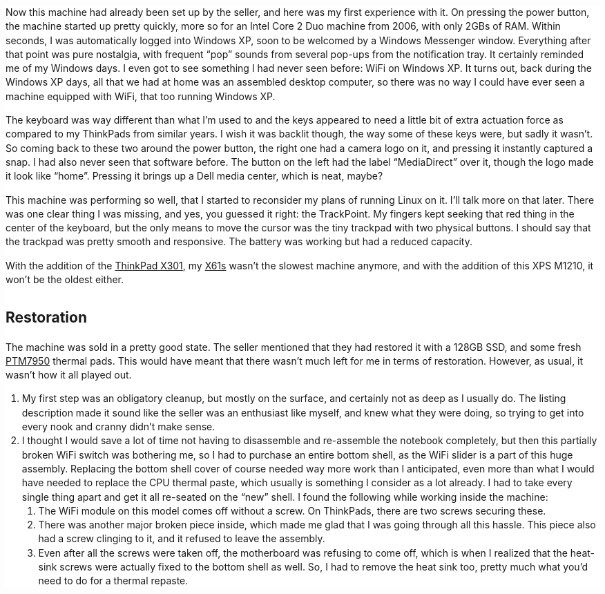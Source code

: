 Now this machine had already been set up by the seller, and here was my first experience with it. On pressing the power button, the machine started up pretty quickly, more so for an Intel Core 2 Duo machine from 2006, with only 2GBs of RAM. Within seconds, I was automatically logged into Windows XP, soon to be welcomed by a Windows Messenger window. Everything after that point was pure nostalgia, with frequent “pop” sounds from several pop-ups from the notification tray. It certainly reminded me of my Windows days. I even got to see something I had never seen before: WiFi on Windows XP. It turns out, back during the Windows XP days, all that we had at home was an assembled desktop computer, so there was no way I could have ever seen a machine equipped with WiFi, that too running Windows XP.

The keyboard was way different than what I’m used to and the keys appeared to need a little bit of extra actuation force as compared to my ThinkPads from similar years. I wish it was backlit though, the way some of these keys were, but sadly it wasn’t. So coming back to these two around the power button, the right one had a camera logo on it, and pressing it instantly captured a snap. I had also never seen that software before. The button on the left had the label “MediaDirect” over it, though the logo made it look like “home”. Pressing it brings up a Dell media center, which is neat, maybe?

This machine was performing so well, that I started to reconsider my plans of running Linux on it. I’ll talk more on that later. There was one clear thing I was missing, and yes, you guessed it right: the TrackPoint. My fingers kept seeking that red thing in the center of the keyboard, but the only means to move the cursor was the tiny trackpad with two physical buttons. I should say that the trackpad was pretty smooth and responsive. The battery was working but had a reduced capacity.

With the addition of the [ThinkPad X301](https://www.thinkwiki.org/wiki/Category:X301), my [X61s](https://www.thinkwiki.org/wiki/Category:X61s) wasn’t the slowest machine anymore, and with the addition of this XPS M1210, it won’t be the oldest either.

## Restoration

The machine was sold in a pretty good state. The seller mentioned that they had restored it with a 128GB SSD, and some fresh [PTM7950](https://advancedmaterials.honeywell.com/us/en/products/advanced-semiconductor-materials/thermal-management/phase-change-materials/ptm7950) thermal pads. This would have meant that there wasn’t much left for me in terms of restoration. However, as usual, it wasn’t how it all played out.

1. My first step was an obligatory cleanup, but mostly on the surface, and certainly not as deep as I usually do. The listing description made it sound like the seller was an enthusiast like myself, and knew what they were doing, so trying to get into every nook and cranny didn’t make sense.
2. I thought I would save a lot of time not having to disassemble and re-assemble the notebook completely, but then this partially broken WiFi switch was bothering me, so I had to purchase an entire bottom shell, as the WiFi slider is a part of this huge assembly. Replacing the bottom shell cover of course needed way more work than I anticipated, even more than what I would have needed to replace the CPU thermal paste, which usually is something I consider as a lot already. I had to take every single thing apart and get it all re-seated on the “new” shell. I found the following while working inside the machine:
    1. The WiFi module on this model comes off without a screw. On ThinkPads, there are two screws securing these.
    2. There was another major broken piece inside, which made me glad that I was going through all this hassle. This piece also had a screw clinging to it, and it refused to leave the assembly.
    3. Even after all the screws were taken off, the motherboard was refusing to come off, which is when I realized that the heat-sink screws were actually fixed to the bottom shell as well. So, I had to remove the heat sink too, pretty much what you’d need to do for a thermal repaste.
    